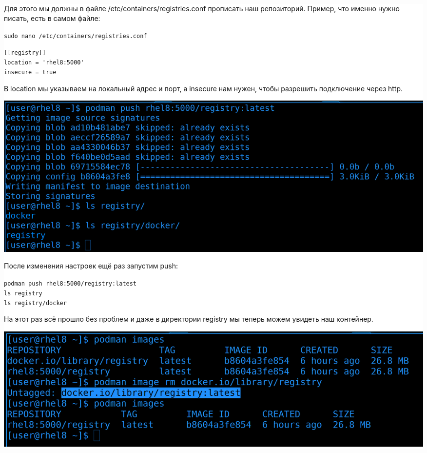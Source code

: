 
Для этого мы должны в файле /etc/containers/registries.conf прописать наш репозиторий. Пример, что именно нужно писать, есть в самом файле:

```
sudo nano /etc/containers/registries.conf
```

```
[[registry]]
location = 'rhel8:5000'
insecure = true
```

В location мы указываем на локальный адрес и порт, а insecure нам нужен, чтобы разрешить подключение через http.

![](images/63/podmanpush.png)

После изменения настроек ещё раз запустим push:

```
podman push rhel8:5000/registry:latest
ls registry
ls registry/docker
```

На этот раз всё прошло без проблем и даже в директории registry мы теперь можем увидеть наш контейнер.

![](images/63/imagerm.png)
